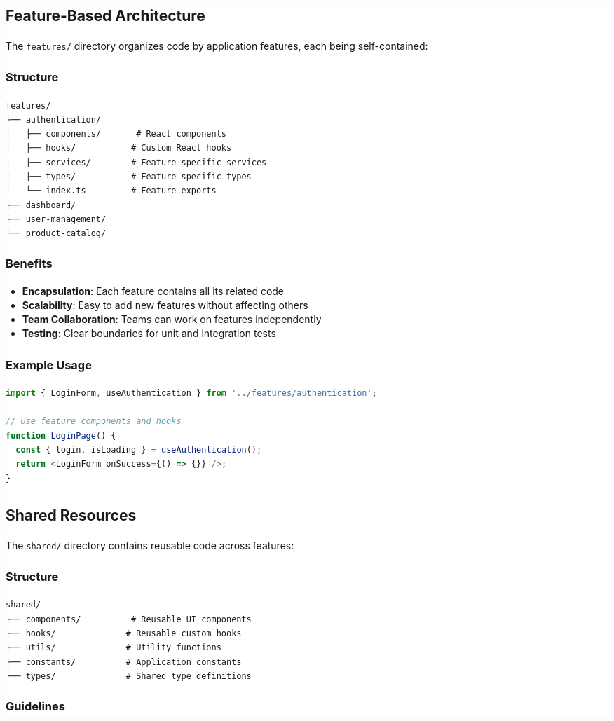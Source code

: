 ## Feature-Based Architecture

The `features/` directory organizes code by application features, each being self-contained:

### Structure
```
features/
├── authentication/
│   ├── components/       # React components
│   ├── hooks/           # Custom React hooks
│   ├── services/        # Feature-specific services
│   ├── types/           # Feature-specific types
│   └── index.ts         # Feature exports
├── dashboard/
├── user-management/
└── product-catalog/
```

### Benefits

- **Encapsulation**: Each feature contains all its related code
- **Scalability**: Easy to add new features without affecting others
- **Team Collaboration**: Teams can work on features independently
- **Testing**: Clear boundaries for unit and integration tests

### Example Usage

```typescript
import { LoginForm, useAuthentication } from '../features/authentication';

// Use feature components and hooks
function LoginPage() {
  const { login, isLoading } = useAuthentication();
  return <LoginForm onSuccess={() => {}} />;
}
```

## Shared Resources

The `shared/` directory contains reusable code across features:

### Structure
```
shared/
├── components/          # Reusable UI components
├── hooks/              # Reusable custom hooks
├── utils/              # Utility functions
├── constants/          # Application constants
└── types/              # Shared type definitions
```

### Guidelines
